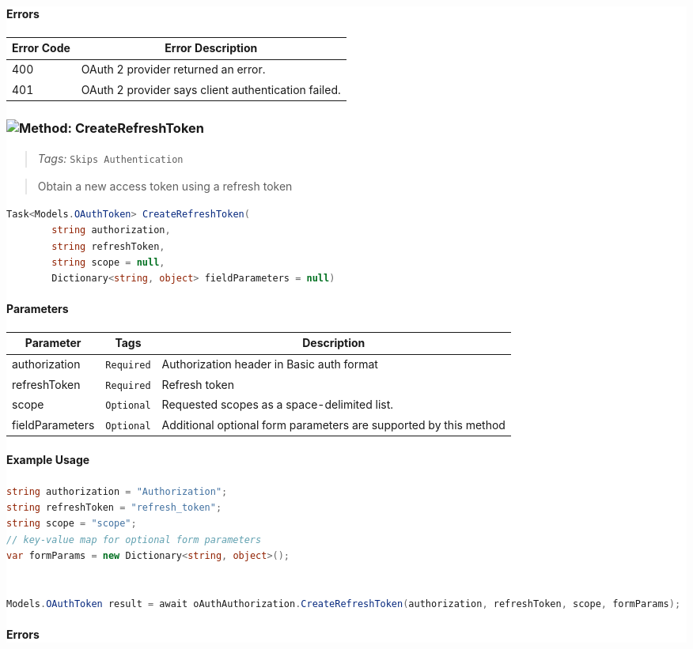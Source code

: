 #### Errors

| Error Code | Error Description |
|------------|-------------------|
| 400 | OAuth 2 provider returned an error. |
| 401 | OAuth 2 provider says client authentication failed. |


### <a name="create_refresh_token"></a>![Method: ](https://apidocs.io/img/method.png "Calc.PCL.Controllers.OAuthAuthorizationController.CreateRefreshToken") CreateRefreshToken

> *Tags:*  ``` Skips Authentication ``` 

> Obtain a new access token using a refresh token


```csharp
Task<Models.OAuthToken> CreateRefreshToken(
        string authorization,
        string refreshToken,
        string scope = null,
        Dictionary<string, object> fieldParameters = null)
```

#### Parameters

| Parameter | Tags | Description |
|-----------|------|-------------|
| authorization |  ``` Required ```  | Authorization header in Basic auth format |
| refreshToken |  ``` Required ```  | Refresh token |
| scope |  ``` Optional ```  | Requested scopes as a space-delimited list. |
| fieldParameters | ``` Optional ``` | Additional optional form parameters are supported by this method |


#### Example Usage

```csharp
string authorization = "Authorization";
string refreshToken = "refresh_token";
string scope = "scope";
// key-value map for optional form parameters
var formParams = new Dictionary<string, object>();


Models.OAuthToken result = await oAuthAuthorization.CreateRefreshToken(authorization, refreshToken, scope, formParams);

```

#### Errors
